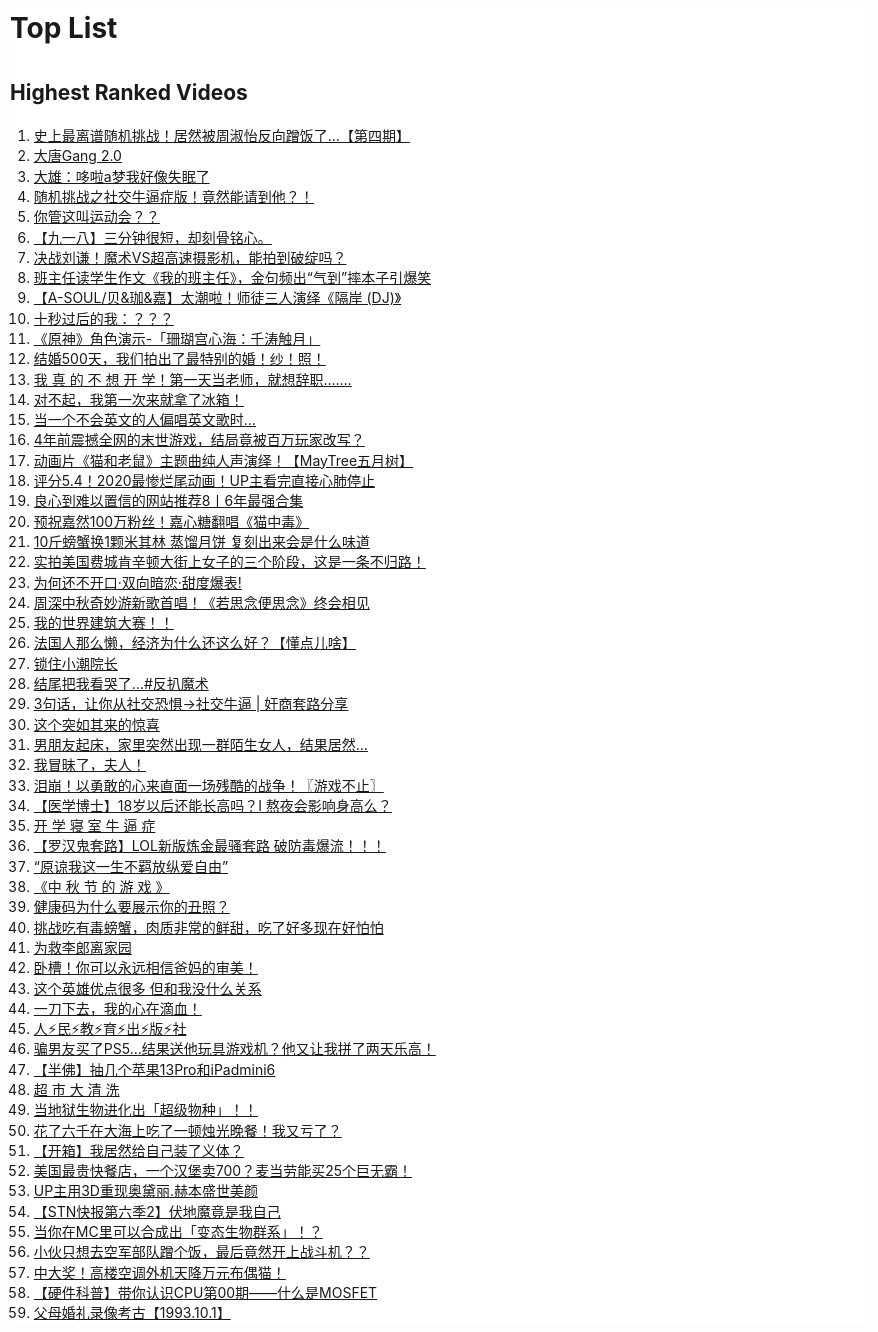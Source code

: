 # Top List
## Highest Ranked Videos
1. [史上最离谱随机挑战！居然被周淑怡反向蹭饭了…【第四期】](https://www.bilibili.com/video/BV1gP4y1h7yA)
1. [大唐Gang 2.0](https://www.bilibili.com/video/BV1Pq4y1K73W)
1. [大雄：哆啦a梦我好像失眠了](https://www.bilibili.com/video/BV1sf4y1P71q)
1. [随机挑战之社交牛逼症版！竟然能请到他？！](https://www.bilibili.com/video/BV1hv41137iA)
1. [你管这叫运动会？？](https://www.bilibili.com/video/BV1Qv411w7gR)
1. [【九一八】三分钟很短，却刻骨铭心。](https://www.bilibili.com/video/BV1Y44y1b7Bh)
1. [决战刘谦！魔术VS超高速摄影机，能拍到破绽吗？](https://www.bilibili.com/video/BV1Uh411p7r3)
1. [班主任读学生作文《我的班主任》，金句频出“气到”摔本子引爆笑](https://www.bilibili.com/video/BV1mR4y1H7Rw)
1. [【A-SOUL/贝&珈&嘉】太潮啦！师徒三人演绎《隔岸 (DJ)》](https://www.bilibili.com/video/BV1M64y1a7zh)
1. [十秒过后的我：？？？](https://www.bilibili.com/video/BV1zP4y1h7Lz)
1. [《原神》角色演示-「珊瑚宫心海：千涛触月」](https://www.bilibili.com/video/BV1z44y1b7cQ)
1. [结婚500天，我们拍出了最特别的婚！纱！照！](https://www.bilibili.com/video/BV1dL411x7BR)
1. [我 真 的 不 想 开 学！第一天当老师，就想辞职.......](https://www.bilibili.com/video/BV1sQ4y1k7K8)
1. [对不起，我第一次来就拿了冰箱！](https://www.bilibili.com/video/BV1J341127cj)
1. [当一个不会英文的人偏唱英文歌时...](https://www.bilibili.com/video/BV1Hq4y1K71b)
1. [4年前震撼全网的末世游戏，结局竟被百万玩家改写？](https://www.bilibili.com/video/BV1yh411p78e)
1. [动画片《猫和老鼠》主题曲纯人声演绎！【MayTree五月树】](https://www.bilibili.com/video/BV11Q4y1r7pF)
1. [评分5.4！2020最惨烂尾动画！UP主看完直接心肺停止](https://www.bilibili.com/video/BV1V341127h9)
1. [良心到难以置信的网站推荐8丨6年最强合集](https://www.bilibili.com/video/BV1qQ4y1r7ty)
1. [预祝嘉然100万粉丝！嘉心糖翻唱《猫中毒》](https://www.bilibili.com/video/BV1T34112783)
1. [10斤螃蟹换1颗米其林 蒸馏月饼 复刻出来会是什么味道](https://www.bilibili.com/video/BV1VU4y1A7iQ)
1. [实拍美国费城肯辛顿大街上女子的三个阶段，这是一条不归路！](https://www.bilibili.com/video/BV1q341127mk)
1. [为何还不开口·双向暗恋·甜度爆表!](https://www.bilibili.com/video/BV1PL41147Ro)
1. [周深中秋奇妙游新歌首唱！《若思念便思念》终会相见](https://www.bilibili.com/video/BV1u64y1a7Nz)
1. [我的世界建筑大赛！！](https://www.bilibili.com/video/BV1Ub4y127YU)
1. [法国人那么懒，经济为什么还这么好？【懂点儿啥】](https://www.bilibili.com/video/BV1FL4y187Nv)
1. [锁住小潮院长](https://www.bilibili.com/video/BV1wU4y1A7dm)
1. [结尾把我看哭了…#反扒魔术](https://www.bilibili.com/video/BV1364y1a7yG)
1. [3句话，让你从社交恐惧→社交牛逼 | 奸商套路分享](https://www.bilibili.com/video/BV1mh411p79S)
1. [这个突如其来的惊喜](https://www.bilibili.com/video/BV1AL4y187BS)
1. [男朋友起床，家里突然出现一群陌生女人，结果居然…](https://www.bilibili.com/video/BV1FQ4y1k7j2)
1. [我冒昧了，夫人！](https://www.bilibili.com/video/BV19M4y1g77q)
1. [泪崩！以勇敢的心来直面一场残酷的战争！〖游戏不止〗](https://www.bilibili.com/video/BV1iQ4y1r7zx)
1. [【医学博士】18岁以后还能长高吗？I 熬夜会影响身高么？](https://www.bilibili.com/video/BV1g34y1X7Q8)
1. [开 学 寝 室 牛 逼 症](https://www.bilibili.com/video/BV1DQ4y1r77X)
1. [【罗汉鬼套路】LOL新版炼金最骚套路 破防毒爆流！！！](https://www.bilibili.com/video/BV1L34y1X7Tw)
1. [“原谅我这一生不羁放纵爱自由”](https://www.bilibili.com/video/BV1Hg411c7AA)
1. [《中 秋 节 的 游 戏 》](https://www.bilibili.com/video/BV1oM4y1g7vP)
1. [健康码为什么要展示你的丑照？](https://www.bilibili.com/video/BV1BM4y1g7AH)
1. [挑战吃有毒螃蟹，肉质非常的鲜甜，吃了好多现在好怕怕](https://www.bilibili.com/video/BV1Vq4y1K7oH)
1. [为救李郎离家园](https://www.bilibili.com/video/BV15f4y1E7CF)
1. [卧槽！你可以永远相信爸妈的审美！](https://www.bilibili.com/video/BV1cL4y1878C)
1. [这个英雄优点很多 但和我没什么关系](https://www.bilibili.com/video/BV13L4y187CY)
1. [一刀下去，我的心在滴血！](https://www.bilibili.com/video/BV1R34y1S7e5)
1. [人⚡民⚡教⚡育⚡出⚡版⚡社](https://www.bilibili.com/video/BV1Ug411c7V5)
1. [骗男友买了PS5…结果送他玩具游戏机？他又让我拼了两天乐高！](https://www.bilibili.com/video/BV1L64y1a7Sn)
1. [【半佛】抽几个苹果13Pro和iPadmini6](https://www.bilibili.com/video/BV14f4y1n7wL)
1. [超 市 大 清 洗](https://www.bilibili.com/video/BV1wq4y1K71S)
1. [当地狱生物进化出「超级物种」！！](https://www.bilibili.com/video/BV1KP4y1h7e4)
1. [花了六千在大海上吃了一顿烛光晚餐！我又亏了？](https://www.bilibili.com/video/BV14L411x71w)
1. [【开箱】我居然给自己装了义体？](https://www.bilibili.com/video/BV1Aq4y1K75d)
1. [美国最贵快餐店，一个汉堡卖700？麦当劳能买25个巨无霸！](https://www.bilibili.com/video/BV1vf4y1n7dz)
1. [UP主用3D重现奥黛丽.赫本盛世美颜](https://www.bilibili.com/video/BV13q4y1f7rN)
1. [【STN快报第六季2】伏地魔竟是我自己](https://www.bilibili.com/video/BV1Aq4y1K7D1)
1. [当你在MC里可以合成出「变态生物群系」！？](https://www.bilibili.com/video/BV1db4y127gq)
1. [小伙只想去空军部队蹭个饭，最后竟然开上战斗机？？](https://www.bilibili.com/video/BV1P64y1a7o3)
1. [中大奖！高楼空调外机天降万元布偶猫！](https://www.bilibili.com/video/BV1Qh411p7Ui)
1. [【硬件科普】带你认识CPU第00期——什么是MOSFET](https://www.bilibili.com/video/BV1nL411x7jH)
1. [父母婚礼录像考古【1993.10.1】](https://www.bilibili.com/video/BV1Kf4y1w73C)